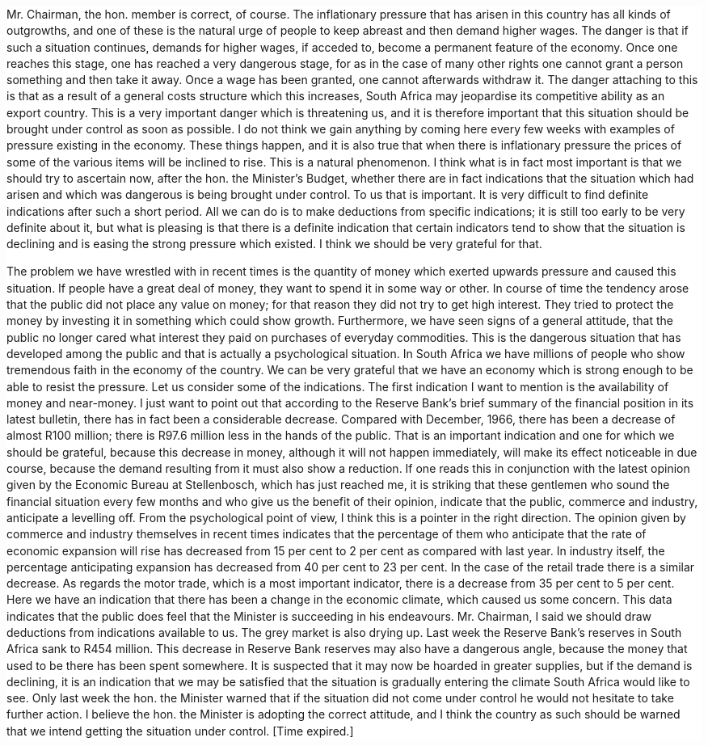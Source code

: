 <p>Mr. Chairman, the hon. member is correct, of course. The inflationary pressure that has arisen in this country has all kinds of outgrowths, and one of these is the natural urge of people to keep abreast and then demand higher wages. The danger is that if such a situation continues, demands for higher wages, if acceded to, become a permanent feature of the economy. <span class="col_4989-4990" refersTo="page_1110"/>Once one reaches this stage, one has reached a very dangerous stage, for as in the case of many other rights one cannot grant a person something and then take it away. Once a wage has been granted, one cannot afterwards withdraw it. The danger attaching to this is that as a result of a general costs structure which this increases, South Africa may jeopardise its competitive ability as an export country. This is a very important danger which is threatening us, and it is therefore important that this situation should be brought under control as soon as possible. I do not think we gain anything by coming here every few weeks with examples of pressure existing in the economy. These things happen, and it is also true that when there is inflationary pressure the prices of some of the various items will be inclined to rise. This is a natural phenomenon. I think what is in fact most important is that we should try to ascertain now, after the hon. the Minister&#x2019;s Budget, whether there are in fact indications that the situation which had arisen and which was dangerous is being brought under control. To us that is important. It is very difficult to find definite indications after such a short period. All we can do is to make deductions from specific indications; it is still too early to be very definite about it, but what is pleasing is that there is a definite indication that certain indicators tend to show that the situation is declining and is easing the strong pressure which existed. I think we should be very grateful for that.</p>

<p>The problem we have wrestled with in recent times is the quantity of money which exerted upwards pressure and caused this situation. If people have a great deal of money, they want to spend it in some way or other. In course of time the tendency arose that the public did not place any value on money; for that reason they did not try to get high interest. They tried to protect the money by investing it in something which could show growth. Furthermore, we have seen signs of a general attitude, that the public no longer cared what interest they paid on purchases of everyday commodities. This is the dangerous situation that has developed among the public and that is actually a psychological situation. In South Africa we have millions of people who show tremendous faith in the economy of the country. We can be very grateful that we have an economy which is strong enough to be able to resist the pressure. Let us consider some of the indications. The first indication I want to mention is the availability of money and near-money. I just want to point out that according to the Reserve Bank&#x2019;s brief summary of the financial position in its latest bulletin, there has in fact been a considerable decrease. Compared with December, 1966, there has been a decrease of almost R100 million; there is R97.6 million less in the hands of the public. That is an important indication and one for which we should be grateful, because this decrease in money, although it will not happen immediately, will make its effect noticeable in due course, because the demand resulting from it must also show a reduction. If one reads this in conjunction with the latest opinion given by the Economic Bureau at Stellenbosch, which has just reached me, it is striking that these gentlemen who sound the financial situation every few months and who give us the benefit of their opinion, indicate that the public, commerce and industry, anticipate a levelling off. From the psychological point of view, I think this is a pointer in the right direction. The opinion given by commerce and industry themselves in recent times indicates that the percentage of them who anticipate that the rate of economic expansion will rise has decreased from 15 per cent to 2 per cent as compared with last year. In industry itself, the percentage anticipating expansion has decreased from 40 per cent to 23 per cent. In the case of the retail trade there is a similar decrease. As regards the motor trade, which is a most important indicator, there is a decrease from 35 per cent to 5 per cent. Here we have an indication that there has been a change in the economic climate, which caused us some concern. This data indicates that the public does feel that the Minister is succeeding in his endeavours. Mr. Chairman, I said we should draw deductions from indications available to us. The grey market is also drying up. Last week the Reserve Bank&#x2019;s reserves in South Africa sank to R454 million. This decrease in Reserve Bank reserves may also have a dangerous angle, because the money that used to be there has been spent somewhere. It is suspected that it may now be hoarded in greater supplies, but if the demand is declining, it is an indication that we may be satisfied that the situation is gradually entering the climate South Africa would like to see. Only last week the hon. the Minister warned that if the situation did not come under control he would not hesitate to take further action. I believe the hon. the Minister is adopting the correct attitude, and I think the country as such should be warned that we intend getting the situation under control. [Time expired.]</p>
